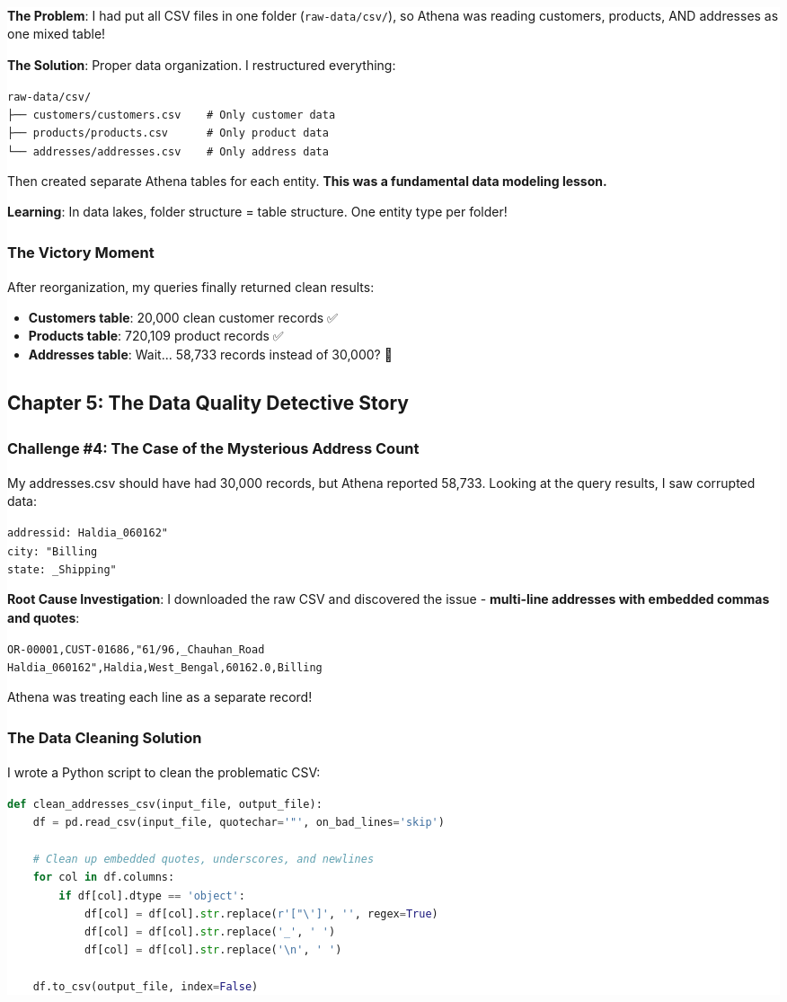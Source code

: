 **The Problem**: I had put all CSV files in one folder (`raw-data/csv/`), so Athena was reading customers, products, AND addresses as one mixed table!

**The Solution**: Proper data organization. I restructured everything:
```
raw-data/csv/
├── customers/customers.csv    # Only customer data
├── products/products.csv      # Only product data  
└── addresses/addresses.csv    # Only address data
```

Then created separate Athena tables for each entity. **This was a fundamental data modeling lesson.**

**Learning**: In data lakes, folder structure = table structure. One entity type per folder!

### The Victory Moment
After reorganization, my queries finally returned clean results:
- **Customers table**: 20,000 clean customer records ✅
- **Products table**: 720,109 product records ✅
- **Addresses table**: Wait... 58,733 records instead of 30,000? 🤔

## Chapter 5: The Data Quality Detective Story

### Challenge #4: The Case of the Mysterious Address Count
My addresses.csv should have had 30,000 records, but Athena reported 58,733. Looking at the query results, I saw corrupted data:
```
addressid: Haldia_060162"
city: "Billing
state: _Shipping"
```

**Root Cause Investigation**: I downloaded the raw CSV and discovered the issue - **multi-line addresses with embedded commas and quotes**:
```csv
OR-00001,CUST-01686,"61/96,_Chauhan_Road
Haldia_060162",Haldia,West_Bengal,60162.0,Billing
```

Athena was treating each line as a separate record!

### The Data Cleaning Solution
I wrote a Python script to clean the problematic CSV:

```python
def clean_addresses_csv(input_file, output_file):
    df = pd.read_csv(input_file, quotechar='"', on_bad_lines='skip')
    
    # Clean up embedded quotes, underscores, and newlines
    for col in df.columns:
        if df[col].dtype == 'object':
            df[col] = df[col].str.replace(r'["\']', '', regex=True)
            df[col] = df[col].str.replace('_', ' ')
            df[col] = df[col].str.replace('\n', ' ')
    
    df.to_csv(output_file, index=False)
```
